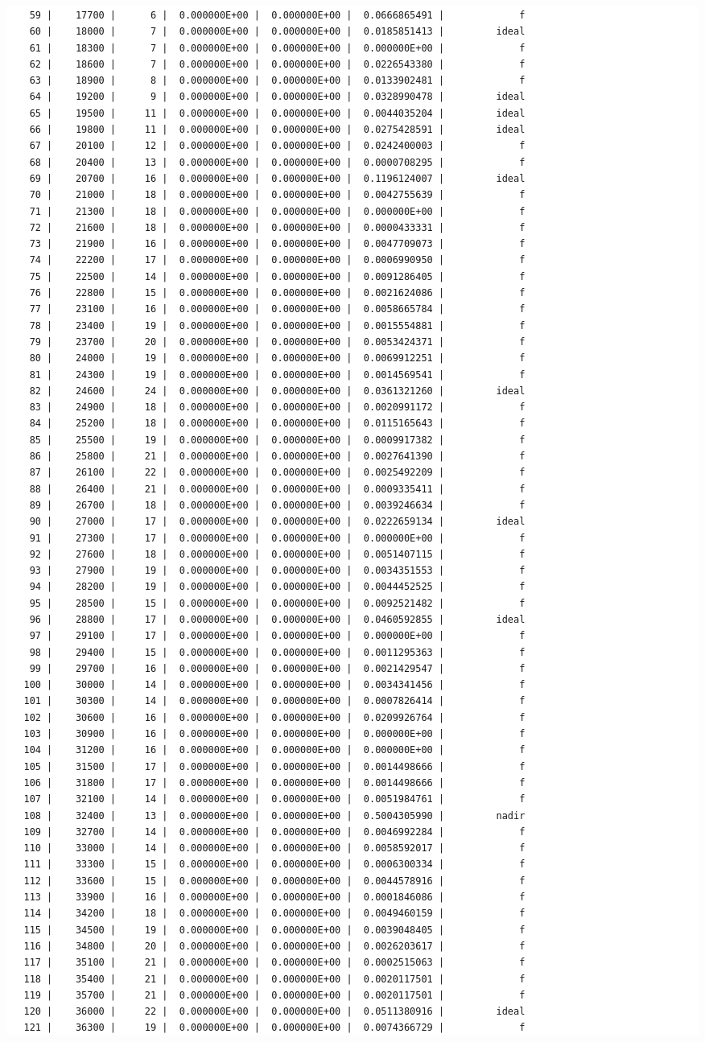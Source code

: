         59 |    17700 |      6 |  0.000000E+00 |  0.000000E+00 |  0.0666865491 |             f
        60 |    18000 |      7 |  0.000000E+00 |  0.000000E+00 |  0.0185851413 |         ideal
        61 |    18300 |      7 |  0.000000E+00 |  0.000000E+00 |  0.000000E+00 |             f
        62 |    18600 |      7 |  0.000000E+00 |  0.000000E+00 |  0.0226543380 |             f
        63 |    18900 |      8 |  0.000000E+00 |  0.000000E+00 |  0.0133902481 |             f
        64 |    19200 |      9 |  0.000000E+00 |  0.000000E+00 |  0.0328990478 |         ideal
        65 |    19500 |     11 |  0.000000E+00 |  0.000000E+00 |  0.0044035204 |         ideal
        66 |    19800 |     11 |  0.000000E+00 |  0.000000E+00 |  0.0275428591 |         ideal
        67 |    20100 |     12 |  0.000000E+00 |  0.000000E+00 |  0.0242400003 |             f
        68 |    20400 |     13 |  0.000000E+00 |  0.000000E+00 |  0.0000708295 |             f
        69 |    20700 |     16 |  0.000000E+00 |  0.000000E+00 |  0.1196124007 |         ideal
        70 |    21000 |     18 |  0.000000E+00 |  0.000000E+00 |  0.0042755639 |             f
        71 |    21300 |     18 |  0.000000E+00 |  0.000000E+00 |  0.000000E+00 |             f
        72 |    21600 |     18 |  0.000000E+00 |  0.000000E+00 |  0.0000433331 |             f
        73 |    21900 |     16 |  0.000000E+00 |  0.000000E+00 |  0.0047709073 |             f
        74 |    22200 |     17 |  0.000000E+00 |  0.000000E+00 |  0.0006990950 |             f
        75 |    22500 |     14 |  0.000000E+00 |  0.000000E+00 |  0.0091286405 |             f
        76 |    22800 |     15 |  0.000000E+00 |  0.000000E+00 |  0.0021624086 |             f
        77 |    23100 |     16 |  0.000000E+00 |  0.000000E+00 |  0.0058665784 |             f
        78 |    23400 |     19 |  0.000000E+00 |  0.000000E+00 |  0.0015554881 |             f
        79 |    23700 |     20 |  0.000000E+00 |  0.000000E+00 |  0.0053424371 |             f
        80 |    24000 |     19 |  0.000000E+00 |  0.000000E+00 |  0.0069912251 |             f
        81 |    24300 |     19 |  0.000000E+00 |  0.000000E+00 |  0.0014569541 |             f
        82 |    24600 |     24 |  0.000000E+00 |  0.000000E+00 |  0.0361321260 |         ideal
        83 |    24900 |     18 |  0.000000E+00 |  0.000000E+00 |  0.0020991172 |             f
        84 |    25200 |     18 |  0.000000E+00 |  0.000000E+00 |  0.0115165643 |             f
        85 |    25500 |     19 |  0.000000E+00 |  0.000000E+00 |  0.0009917382 |             f
        86 |    25800 |     21 |  0.000000E+00 |  0.000000E+00 |  0.0027641390 |             f
        87 |    26100 |     22 |  0.000000E+00 |  0.000000E+00 |  0.0025492209 |             f
        88 |    26400 |     21 |  0.000000E+00 |  0.000000E+00 |  0.0009335411 |             f
        89 |    26700 |     18 |  0.000000E+00 |  0.000000E+00 |  0.0039246634 |             f
        90 |    27000 |     17 |  0.000000E+00 |  0.000000E+00 |  0.0222659134 |         ideal
        91 |    27300 |     17 |  0.000000E+00 |  0.000000E+00 |  0.000000E+00 |             f
        92 |    27600 |     18 |  0.000000E+00 |  0.000000E+00 |  0.0051407115 |             f
        93 |    27900 |     19 |  0.000000E+00 |  0.000000E+00 |  0.0034351553 |             f
        94 |    28200 |     19 |  0.000000E+00 |  0.000000E+00 |  0.0044452525 |             f
        95 |    28500 |     15 |  0.000000E+00 |  0.000000E+00 |  0.0092521482 |             f
        96 |    28800 |     17 |  0.000000E+00 |  0.000000E+00 |  0.0460592855 |         ideal
        97 |    29100 |     17 |  0.000000E+00 |  0.000000E+00 |  0.000000E+00 |             f
        98 |    29400 |     15 |  0.000000E+00 |  0.000000E+00 |  0.0011295363 |             f
        99 |    29700 |     16 |  0.000000E+00 |  0.000000E+00 |  0.0021429547 |             f
       100 |    30000 |     14 |  0.000000E+00 |  0.000000E+00 |  0.0034341456 |             f
       101 |    30300 |     14 |  0.000000E+00 |  0.000000E+00 |  0.0007826414 |             f
       102 |    30600 |     16 |  0.000000E+00 |  0.000000E+00 |  0.0209926764 |             f
       103 |    30900 |     16 |  0.000000E+00 |  0.000000E+00 |  0.000000E+00 |             f
       104 |    31200 |     16 |  0.000000E+00 |  0.000000E+00 |  0.000000E+00 |             f
       105 |    31500 |     17 |  0.000000E+00 |  0.000000E+00 |  0.0014498666 |             f
       106 |    31800 |     17 |  0.000000E+00 |  0.000000E+00 |  0.0014498666 |             f
       107 |    32100 |     14 |  0.000000E+00 |  0.000000E+00 |  0.0051984761 |             f
       108 |    32400 |     13 |  0.000000E+00 |  0.000000E+00 |  0.5004305990 |         nadir
       109 |    32700 |     14 |  0.000000E+00 |  0.000000E+00 |  0.0046992284 |             f
       110 |    33000 |     14 |  0.000000E+00 |  0.000000E+00 |  0.0058592017 |             f
       111 |    33300 |     15 |  0.000000E+00 |  0.000000E+00 |  0.0006300334 |             f
       112 |    33600 |     15 |  0.000000E+00 |  0.000000E+00 |  0.0044578916 |             f
       113 |    33900 |     16 |  0.000000E+00 |  0.000000E+00 |  0.0001846086 |             f
       114 |    34200 |     18 |  0.000000E+00 |  0.000000E+00 |  0.0049460159 |             f
       115 |    34500 |     19 |  0.000000E+00 |  0.000000E+00 |  0.0039048405 |             f
       116 |    34800 |     20 |  0.000000E+00 |  0.000000E+00 |  0.0026203617 |             f
       117 |    35100 |     21 |  0.000000E+00 |  0.000000E+00 |  0.0002515063 |             f
       118 |    35400 |     21 |  0.000000E+00 |  0.000000E+00 |  0.0020117501 |             f
       119 |    35700 |     21 |  0.000000E+00 |  0.000000E+00 |  0.0020117501 |             f
       120 |    36000 |     22 |  0.000000E+00 |  0.000000E+00 |  0.0511380916 |         ideal
       121 |    36300 |     19 |  0.000000E+00 |  0.000000E+00 |  0.0074366729 |             f